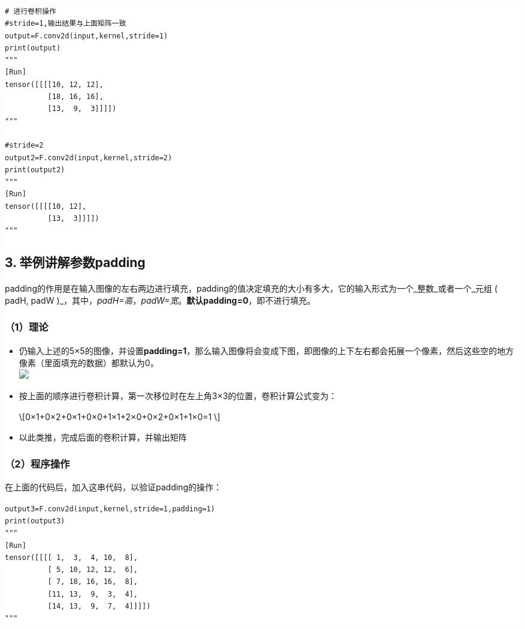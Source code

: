     # 进行卷积操作
    #stride=1,输出结果与上面矩阵一致
    output=F.conv2d(input,kernel,stride=1)
    print(output)
    """
    [Run]
    tensor([[[[10, 12, 12],
              [18, 16, 16],
              [13,  9,  3]]]])
    """
    
    #stride=2
    output2=F.conv2d(input,kernel,stride=2)
    print(output2)
    """
    [Run]
    tensor([[[[10, 12],
              [13,  3]]]])
    """
    

3\. 举例讲解参数padding
-----------------

padding的作用是在输入图像的左右两边进行填充，padding的值决定填充的大小有多大，它的输入形式为一个_整数_或者一个_元组 ( padH, padW )_，其中，_padH=高_，_padW=宽_。**默认padding=0**，即不进行填充。

### （1）理论

*   仍输入上述的5×5的图像，并设置**padding=1**，那么输入图像将会变成下图，即图像的上下左右都会拓展一个像素，然后这些空的地方像素（里面填充的数据）都默认为0。  
    ![](https://img2023.cnblogs.com/blog/2744125/202307/2744125-20230719211143039-1028744677.jpg)
    
*   按上面的顺序进行卷积计算，第一次移位时在左上角3×3的位置，卷积计算公式变为：
    
    \\\[0×1+0×2+0×1+0×0+1×1+2×0+0×2+0×1+1×0=1 \\\]
    
*   以此类推，完成后面的卷积计算，并输出矩阵
    

### （2）程序操作

在上面的代码后，加入这串代码，以验证padding的操作：

    output3=F.conv2d(input,kernel,stride=1,padding=1)
    print(output3)
    """
    [Run]
    tensor([[[[ 1,  3,  4, 10,  8],
              [ 5, 10, 12, 12,  6],
              [ 7, 18, 16, 16,  8],
              [11, 13,  9,  3,  4],
              [14, 13,  9,  7,  4]]]])
    """